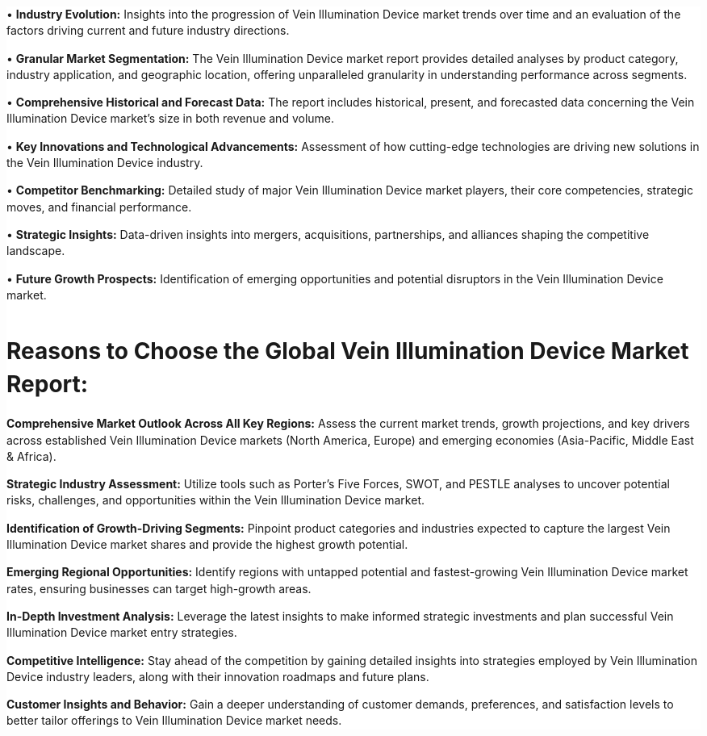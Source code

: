 • <strong>Industry Evolution:</strong> Insights into the progression of Vein Illumination Device market trends over time and an evaluation of the factors driving current and future industry directions.

• <strong>Granular Market Segmentation:</strong> The Vein Illumination Device market report provides detailed analyses by product category, industry application, and geographic location, offering unparalleled granularity in understanding performance across segments.

• <strong>Comprehensive Historical and Forecast Data:</strong> The report includes historical, present, and forecasted data concerning the Vein Illumination Device market’s size in both revenue and volume.

• <strong>Key Innovations and Technological Advancements:</strong> Assessment of how cutting-edge technologies are driving new solutions in the Vein Illumination Device industry.

• <strong>Competitor Benchmarking:</strong> Detailed study of major Vein Illumination Device market players, their core competencies, strategic moves, and financial performance.

• <strong>Strategic Insights:</strong> Data-driven insights into mergers, acquisitions, partnerships, and alliances shaping the competitive landscape.

• <strong>Future Growth Prospects:</strong> Identification of emerging opportunities and potential disruptors in the Vein Illumination Device market.

# <strong>Reasons to Choose the Global Vein Illumination Device Market Report:</strong>

<strong>Comprehensive Market Outlook Across All Key Regions:</strong>
Assess the current market trends, growth projections, and key drivers across established Vein Illumination Device markets (North America, Europe) and emerging economies (Asia-Pacific, Middle East & Africa).

<strong>Strategic Industry Assessment:</strong>
Utilize tools such as Porter’s Five Forces, SWOT, and PESTLE analyses to uncover potential risks, challenges, and opportunities within the Vein Illumination Device market.

<strong>Identification of Growth-Driving Segments:</strong>
Pinpoint product categories and industries expected to capture the largest Vein Illumination Device market shares and provide the highest growth potential.

<strong>Emerging Regional Opportunities:</strong>
Identify regions with untapped potential and fastest-growing Vein Illumination Device market rates, ensuring businesses can target high-growth areas.

<strong>In-Depth Investment Analysis:</strong>
Leverage the latest insights to make informed strategic investments and plan successful Vein Illumination Device market entry strategies.

<strong>Competitive Intelligence:</strong>
Stay ahead of the competition by gaining detailed insights into strategies employed by Vein Illumination Device industry leaders, along with their innovation roadmaps and future plans.

<strong>Customer Insights and Behavior:</strong>
Gain a deeper understanding of customer demands, preferences, and satisfaction levels to better tailor offerings to Vein Illumination Device market needs.
